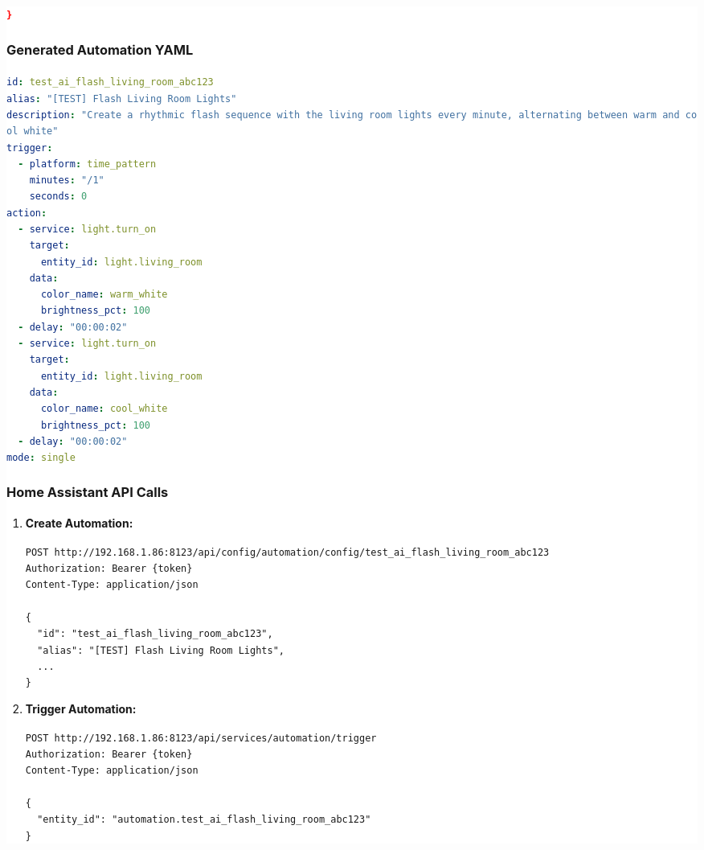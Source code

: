 ```json
}
```

### Generated Automation YAML

```yaml
id: test_ai_flash_living_room_abc123
alias: "[TEST] Flash Living Room Lights"
description: "Create a rhythmic flash sequence with the living room lights every minute, alternating between warm and cool white"
trigger:
  - platform: time_pattern
    minutes: "/1"
    seconds: 0
action:
  - service: light.turn_on
    target:
      entity_id: light.living_room
    data:
      color_name: warm_white
      brightness_pct: 100
  - delay: "00:00:02"
  - service: light.turn_on
    target:
      entity_id: light.living_room
    data:
      color_name: cool_white
      brightness_pct: 100
  - delay: "00:00:02"
mode: single
```

### Home Assistant API Calls

1. **Create Automation:**
   ```
   POST http://192.168.1.86:8123/api/config/automation/config/test_ai_flash_living_room_abc123
   Authorization: Bearer {token}
   Content-Type: application/json
   
   {
     "id": "test_ai_flash_living_room_abc123",
     "alias": "[TEST] Flash Living Room Lights",
     ...
   }
   ```

2. **Trigger Automation:**
   ```
   POST http://192.168.1.86:8123/api/services/automation/trigger
   Authorization: Bearer {token}
   Content-Type: application/json
   
   {
     "entity_id": "automation.test_ai_flash_living_room_abc123"
   }
   ```

